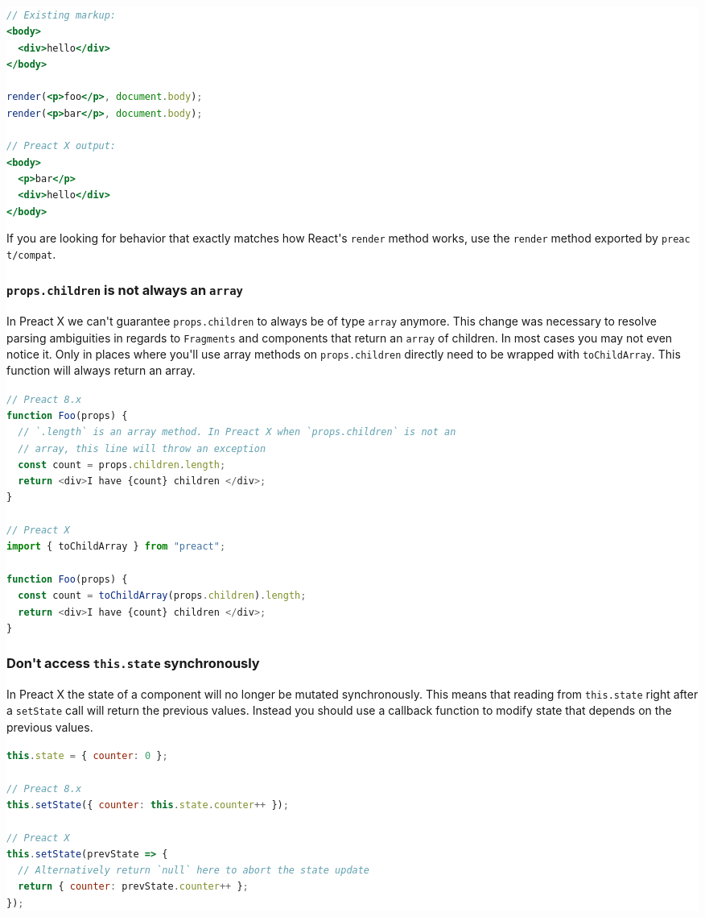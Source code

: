 ```jsx
// Existing markup:
<body>
  <div>hello</div>
</body>

render(<p>foo</p>, document.body);
render(<p>bar</p>, document.body);

// Preact X output:
<body>
  <p>bar</p>
  <div>hello</div>
</body>
```

If you are looking for behavior that exactly matches how React's `render` method works, use the `render` method exported by `preact/compat`.

### `props.children` is not always an `array`

In Preact X we can't guarantee `props.children` to always be of type `array` anymore. This change was necessary to resolve parsing ambiguities in regards to `Fragments` and components that return an `array` of children. In most cases you may not even notice it. Only in places where you'll use array methods on `props.children` directly need to be wrapped with `toChildArray`. This function will always return an array.

```js
// Preact 8.x
function Foo(props) {
  // `.length` is an array method. In Preact X when `props.children` is not an
  // array, this line will throw an exception
  const count = props.children.length;
  return <div>I have {count} children </div>;
}

// Preact X
import { toChildArray } from "preact";

function Foo(props) {
  const count = toChildArray(props.children).length;
  return <div>I have {count} children </div>;
}
```

### Don't access `this.state` synchronously

In Preact X the state of a component will no longer be mutated synchronously. This means that reading from `this.state` right after a `setState` call will return the previous values. Instead you should use a callback function to modify state that depends on the previous values.

```jsx
this.state = { counter: 0 };

// Preact 8.x
this.setState({ counter: this.state.counter++ });

// Preact X
this.setState(prevState => {
  // Alternatively return `null` here to abort the state update
  return { counter: prevState.counter++ };
});
```
